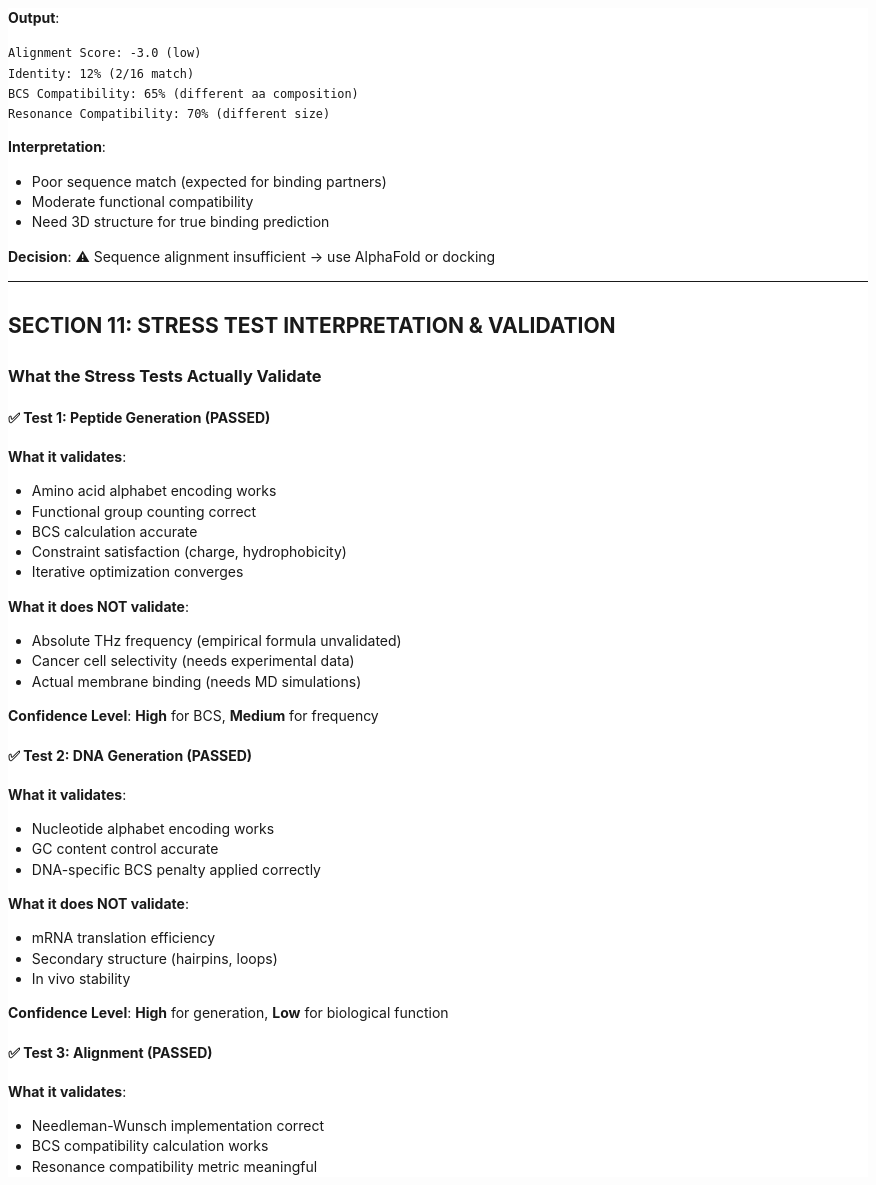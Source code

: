 **Output**:
```
Alignment Score: -3.0 (low)
Identity: 12% (2/16 match)
BCS Compatibility: 65% (different aa composition)
Resonance Compatibility: 70% (different size)
```

**Interpretation**:
- Poor sequence match (expected for binding partners)
- Moderate functional compatibility
- Need 3D structure for true binding prediction

**Decision**: ⚠️ Sequence alignment insufficient → use AlphaFold or docking

---

## SECTION 11: STRESS TEST INTERPRETATION & VALIDATION

### What the Stress Tests Actually Validate

#### ✅ Test 1: Peptide Generation (PASSED)

**What it validates**:
- Amino acid alphabet encoding works
- Functional group counting correct
- BCS calculation accurate
- Constraint satisfaction (charge, hydrophobicity)
- Iterative optimization converges

**What it does NOT validate**:
- Absolute THz frequency (empirical formula unvalidated)
- Cancer cell selectivity (needs experimental data)
- Actual membrane binding (needs MD simulations)

**Confidence Level**: **High** for BCS, **Medium** for frequency

#### ✅ Test 2: DNA Generation (PASSED)

**What it validates**:
- Nucleotide alphabet encoding works
- GC content control accurate
- DNA-specific BCS penalty applied correctly

**What it does NOT validate**:
- mRNA translation efficiency
- Secondary structure (hairpins, loops)
- In vivo stability

**Confidence Level**: **High** for generation, **Low** for biological function

#### ✅ Test 3: Alignment (PASSED)

**What it validates**:
- Needleman-Wunsch implementation correct
- BCS compatibility calculation works
- Resonance compatibility metric meaningful
